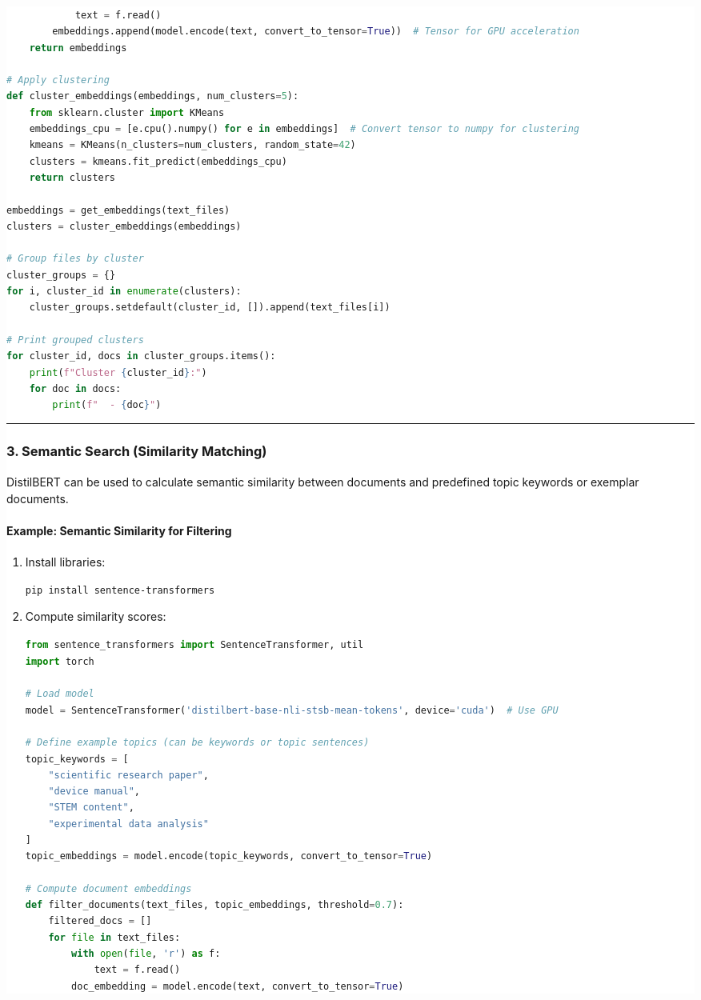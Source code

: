    ```python
               text = f.read()
           embeddings.append(model.encode(text, convert_to_tensor=True))  # Tensor for GPU acceleration
       return embeddings

   # Apply clustering
   def cluster_embeddings(embeddings, num_clusters=5):
       from sklearn.cluster import KMeans
       embeddings_cpu = [e.cpu().numpy() for e in embeddings]  # Convert tensor to numpy for clustering
       kmeans = KMeans(n_clusters=num_clusters, random_state=42)
       clusters = kmeans.fit_predict(embeddings_cpu)
       return clusters

   embeddings = get_embeddings(text_files)
   clusters = cluster_embeddings(embeddings)

   # Group files by cluster
   cluster_groups = {}
   for i, cluster_id in enumerate(clusters):
       cluster_groups.setdefault(cluster_id, []).append(text_files[i])

   # Print grouped clusters
   for cluster_id, docs in cluster_groups.items():
       print(f"Cluster {cluster_id}:")
       for doc in docs:
           print(f"  - {doc}")
   ```

---

### **3. Semantic Search (Similarity Matching)**
DistilBERT can be used to calculate semantic similarity between documents and predefined topic keywords or exemplar documents.

#### **Example: Semantic Similarity for Filtering**
1. Install libraries:
   ```bash
   pip install sentence-transformers
   ```
2. Compute similarity scores:
   ```python
   from sentence_transformers import SentenceTransformer, util
   import torch

   # Load model
   model = SentenceTransformer('distilbert-base-nli-stsb-mean-tokens', device='cuda')  # Use GPU

   # Define example topics (can be keywords or topic sentences)
   topic_keywords = [
       "scientific research paper",
       "device manual",
       "STEM content",
       "experimental data analysis"
   ]
   topic_embeddings = model.encode(topic_keywords, convert_to_tensor=True)

   # Compute document embeddings
   def filter_documents(text_files, topic_embeddings, threshold=0.7):
       filtered_docs = []
       for file in text_files:
           with open(file, 'r') as f:
               text = f.read()
           doc_embedding = model.encode(text, convert_to_tensor=True)
   ```